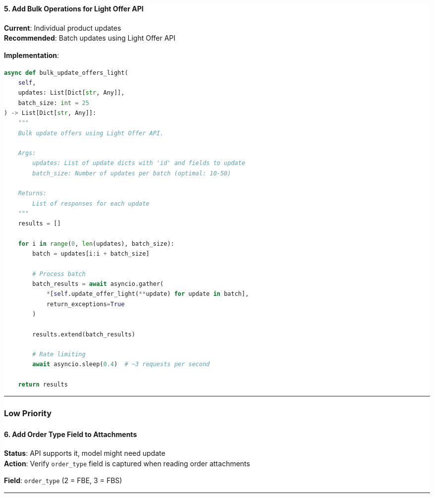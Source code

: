 
#### 5. Add Bulk Operations for Light Offer API
**Current**: Individual product updates  
**Recommended**: Batch updates using Light Offer API

**Implementation**:
```python
async def bulk_update_offers_light(
    self,
    updates: List[Dict[str, Any]],
    batch_size: int = 25
) -> List[Dict[str, Any]]:
    """
    Bulk update offers using Light Offer API.
    
    Args:
        updates: List of update dicts with 'id' and fields to update
        batch_size: Number of updates per batch (optimal: 10-50)
    
    Returns:
        List of responses for each update
    """
    results = []
    
    for i in range(0, len(updates), batch_size):
        batch = updates[i:i + batch_size]
        
        # Process batch
        batch_results = await asyncio.gather(
            *[self.update_offer_light(**update) for update in batch],
            return_exceptions=True
        )
        
        results.extend(batch_results)
        
        # Rate limiting
        await asyncio.sleep(0.4)  # ~3 requests per second
    
    return results
```

---

### Low Priority

#### 6. Add Order Type Field to Attachments
**Status**: API supports it, model might need update  
**Action**: Verify `order_type` field is captured when reading order attachments

**Field**: `order_type` (2 = FBE, 3 = FBS)

---
